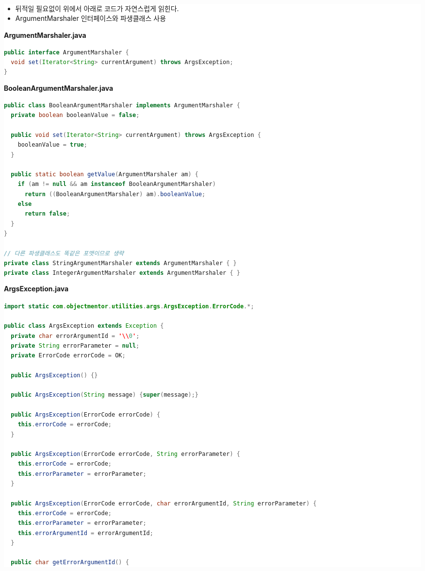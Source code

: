 ```java
```

- 뒤적일 필요없이 위에서 아래로 코드가 자연스럽게 읽힌다.
- ArgumentMarshaler 인터페이스와 파생클래스 사용

**ArgumentMarshaler.java**

```java
public interface ArgumentMarshaler {
  void set(Iterator<String> currentArgument) throws ArgsException;
}

```

**BooleanArgumentMarshaler.java**

```java
public class BooleanArgumentMarshaler implements ArgumentMarshaler {
  private boolean booleanValue = false;

  public void set(Iterator<String> currentArgument) throws ArgsException {
    booleanValue = true;
  }

  public static boolean getValue(ArgumentMarshaler am) {
    if (am != null && am instanceof BooleanArgumentMarshaler)
      return ((BooleanArgumentMarshaler) am).booleanValue;
    else
      return false;
  }
}

// 다른 파생클래스도 똑같은 포맷이므로 생략
private class StringArgumentMarshaler extends ArgumentMarshaler { }
private class IntegerArgumentMarshaler extends ArgumentMarshaler { }
```

**ArgsException.java**

```java
import static com.objectmentor.utilities.args.ArgsException.ErrorCode.*;

public class ArgsException extends Exception {
  private char errorArgumentId = '\\0';
  private String errorParameter = null;
  private ErrorCode errorCode = OK;

  public ArgsException() {}

  public ArgsException(String message) {super(message);}

  public ArgsException(ErrorCode errorCode) {
    this.errorCode = errorCode;
  }

  public ArgsException(ErrorCode errorCode, String errorParameter) {
    this.errorCode = errorCode;
    this.errorParameter = errorParameter;
  }

  public ArgsException(ErrorCode errorCode, char errorArgumentId, String errorParameter) {
    this.errorCode = errorCode;
    this.errorParameter = errorParameter;
    this.errorArgumentId = errorArgumentId;
  }

  public char getErrorArgumentId() {
```